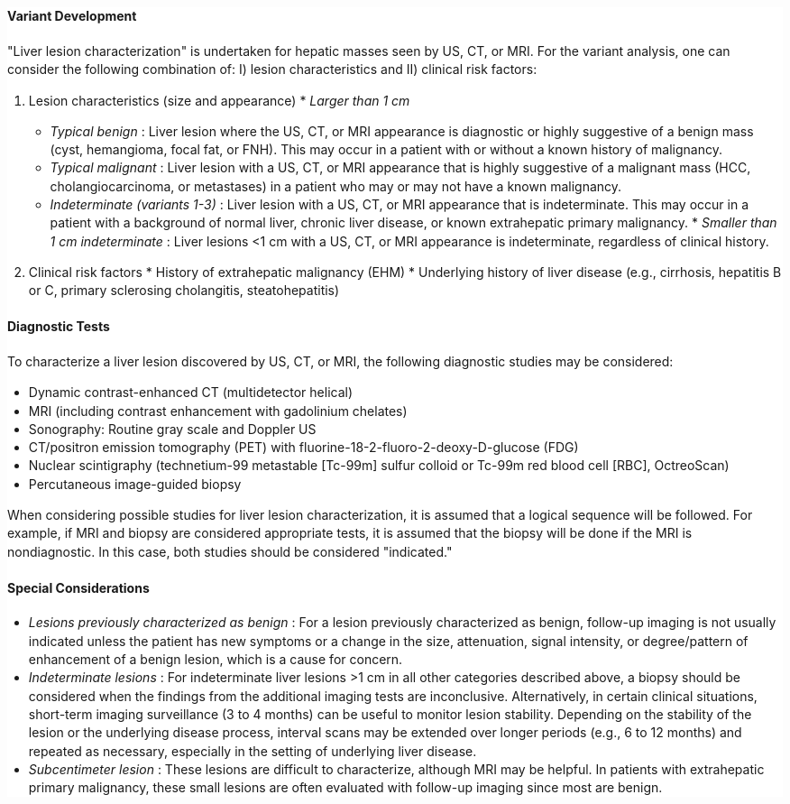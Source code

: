 
####  Variant Development 


"Liver lesion characterization" is undertaken for hepatic masses seen by US, CT, or MRI. For the variant analysis, one can consider the following combination of: I) lesion characteristics and II) clinical risk factors: 


  1. Lesion characteristics (size and appearance) 
    * _Larger than 1 cm_
      * _Typical benign_ : Liver lesion where the US, CT, or MRI appearance is diagnostic or highly suggestive of a benign mass (cyst, hemangioma, focal fat, or FNH). This may occur in a patient with or without a known history of malignancy. 
      * _Typical malignant_ : Liver lesion with a US, CT, or MRI appearance that is highly suggestive of a malignant mass (HCC, cholangiocarcinoma, or metastases) in a patient who may or may not have a known malignancy. 
      * _Indeterminate (variants 1-3)_ : Liver lesion with a US, CT, or MRI appearance that is indeterminate. This may occur in a patient with a background of normal liver, chronic liver disease, or known extrahepatic primary malignancy. 
    * _Smaller than 1 cm indeterminate_ : Liver lesions  <1 cm with a US, CT, or MRI appearance is indeterminate, regardless of clinical history. 



  2. Clinical risk factors 
    * History of extrahepatic malignancy (EHM) 
    * Underlying history of liver disease (e.g., cirrhosis, hepatitis B or C, primary sclerosing cholangitis, steatohepatitis) 




####  Diagnostic Tests 


To characterize a liver lesion discovered by US, CT, or MRI, the following diagnostic studies may be considered: 


  * Dynamic contrast-enhanced CT (multidetector helical) 
  * MRI (including contrast enhancement with gadolinium chelates) 
  * Sonography: Routine gray scale and Doppler US 
  * CT/positron emission tomography (PET) with fluorine-18-2-fluoro-2-deoxy-D-glucose (FDG) 
  * Nuclear scintigraphy (technetium-99 metastable [Tc-99m] sulfur colloid or Tc-99m red blood cell [RBC], OctreoScan) 
  * Percutaneous image-guided biopsy 




When considering possible studies for liver lesion characterization, it is assumed that a logical sequence will be followed. For example, if MRI and biopsy are considered appropriate tests, it is assumed that the biopsy will be done if the MRI is nondiagnostic. In this case, both studies should be considered "indicated." 


####  Special Considerations 


  * _Lesions previously characterized as benign_ : For a lesion previously characterized as benign, follow-up imaging is not usually indicated unless the patient has new symptoms or a change in the size, attenuation, signal intensity, or degree/pattern of enhancement of a benign lesion, which is a cause for concern. 
  * _Indeterminate lesions_ : For indeterminate liver lesions  >1 cm in all other categories described above, a biopsy should be considered when the findings from the additional imaging tests are inconclusive. Alternatively, in certain clinical situations, short-term imaging surveillance (3 to 4 months) can be useful to monitor lesion stability. Depending on the stability of the lesion or the underlying disease process, interval scans may be extended over longer periods (e.g., 6 to 12 months) and repeated as necessary, especially in the setting of underlying liver disease. 
  * _Subcentimeter lesion_ : These lesions are difficult to characterize, although MRI may be helpful. In patients with extrahepatic primary malignancy, these small lesions are often evaluated with follow-up imaging since most are benign. 
